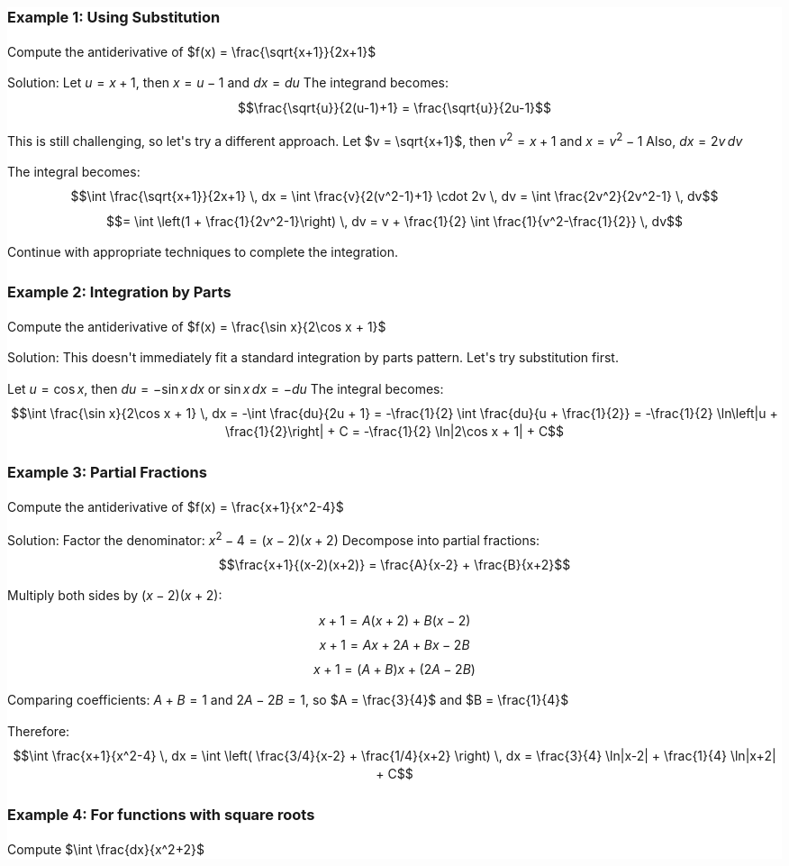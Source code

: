 ### Example 1: Using Substitution
Compute the antiderivative of $f(x) = \frac{\sqrt{x+1}}{2x+1}$

Solution:
Let $u = x+1$, then $x = u-1$ and $dx = du$
The integrand becomes:
$$\frac{\sqrt{u}}{2(u-1)+1} = \frac{\sqrt{u}}{2u-1}$$

This is still challenging, so let's try a different approach.
Let $v = \sqrt{x+1}$, then $v^2 = x+1$ and $x = v^2-1$
Also, $dx = 2v \, dv$

The integral becomes:
$$\int \frac{\sqrt{x+1}}{2x+1} \, dx = \int \frac{v}{2(v^2-1)+1} \cdot 2v \, dv = \int \frac{2v^2}{2v^2-1} \, dv$$
$$= \int \left(1 + \frac{1}{2v^2-1}\right) \, dv = v + \frac{1}{2} \int \frac{1}{v^2-\frac{1}{2}} \, dv$$

Continue with appropriate techniques to complete the integration.

### Example 2: Integration by Parts
Compute the antiderivative of $f(x) = \frac{\sin x}{2\cos x + 1}$

Solution:
This doesn't immediately fit a standard integration by parts pattern. Let's try substitution first.

Let $u = \cos x$, then $du = -\sin x \, dx$ or $\sin x \, dx = -du$
The integral becomes:
$$\int \frac{\sin x}{2\cos x + 1} \, dx = -\int \frac{du}{2u + 1} = -\frac{1}{2} \int \frac{du}{u + \frac{1}{2}} = -\frac{1}{2} \ln\left|u + \frac{1}{2}\right| + C = -\frac{1}{2} \ln|2\cos x + 1| + C$$

### Example 3: Partial Fractions
Compute the antiderivative of $f(x) = \frac{x+1}{x^2-4}$

Solution:
Factor the denominator: $x^2-4 = (x-2)(x+2)$
Decompose into partial fractions:
$$\frac{x+1}{(x-2)(x+2)} = \frac{A}{x-2} + \frac{B}{x+2}$$

Multiply both sides by $(x-2)(x+2)$:
$$x+1 = A(x+2) + B(x-2)$$
$$x+1 = Ax + 2A + Bx - 2B$$
$$x+1 = (A+B)x + (2A-2B)$$

Comparing coefficients:
$A+B = 1$ and $2A-2B = 1$, so $A = \frac{3}{4}$ and $B = \frac{1}{4}$

Therefore:
$$\int \frac{x+1}{x^2-4} \, dx = \int \left( \frac{3/4}{x-2} + \frac{1/4}{x+2} \right) \, dx = \frac{3}{4} \ln|x-2| + \frac{1}{4} \ln|x+2| + C$$

### Example 4: For functions with square roots
Compute $\int \frac{dx}{x^2+2}$
